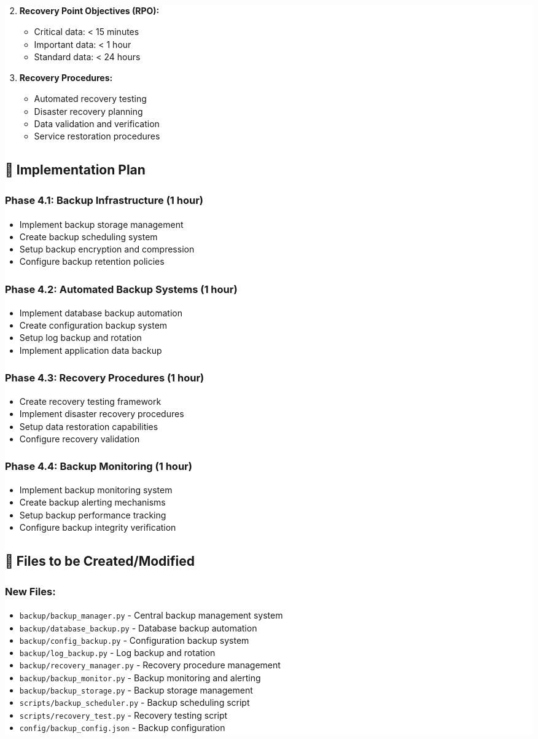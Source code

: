 2. **Recovery Point Objectives (RPO):**
   - Critical data: < 15 minutes
   - Important data: < 1 hour
   - Standard data: < 24 hours

3. **Recovery Procedures:**
   - Automated recovery testing
   - Disaster recovery planning
   - Data validation and verification
   - Service restoration procedures

## 🚀 Implementation Plan

### **Phase 4.1: Backup Infrastructure** (1 hour)
- Implement backup storage management
- Create backup scheduling system
- Setup backup encryption and compression
- Configure backup retention policies

### **Phase 4.2: Automated Backup Systems** (1 hour)
- Implement database backup automation
- Create configuration backup system
- Setup log backup and rotation
- Implement application data backup

### **Phase 4.3: Recovery Procedures** (1 hour)
- Create recovery testing framework
- Implement disaster recovery procedures
- Setup data restoration capabilities
- Configure recovery validation

### **Phase 4.4: Backup Monitoring** (1 hour)
- Implement backup monitoring system
- Create backup alerting mechanisms
- Setup backup performance tracking
- Configure backup integrity verification

## 📁 Files to be Created/Modified

### **New Files:**
- `backup/backup_manager.py` - Central backup management system
- `backup/database_backup.py` - Database backup automation
- `backup/config_backup.py` - Configuration backup system
- `backup/log_backup.py` - Log backup and rotation
- `backup/recovery_manager.py` - Recovery procedure management
- `backup/backup_monitor.py` - Backup monitoring and alerting
- `backup/backup_storage.py` - Backup storage management
- `scripts/backup_scheduler.py` - Backup scheduling script
- `scripts/recovery_test.py` - Recovery testing script
- `config/backup_config.json` - Backup configuration
